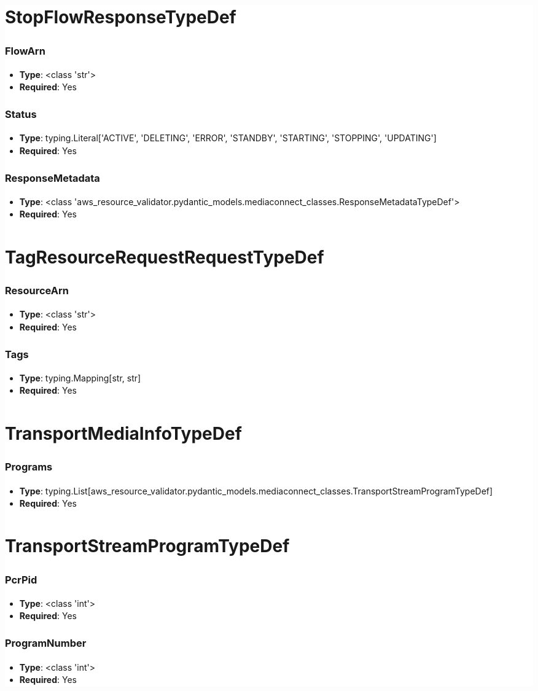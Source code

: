 
# StopFlowResponseTypeDef

### FlowArn
- **Type**: <class 'str'>
- **Required**: Yes

### Status
- **Type**: typing.Literal['ACTIVE', 'DELETING', 'ERROR', 'STANDBY', 'STARTING', 'STOPPING', 'UPDATING']
- **Required**: Yes

### ResponseMetadata
- **Type**: <class 'aws_resource_validator.pydantic_models.mediaconnect_classes.ResponseMetadataTypeDef'>
- **Required**: Yes


# TagResourceRequestRequestTypeDef

### ResourceArn
- **Type**: <class 'str'>
- **Required**: Yes

### Tags
- **Type**: typing.Mapping[str, str]
- **Required**: Yes


# TransportMediaInfoTypeDef

### Programs
- **Type**: typing.List[aws_resource_validator.pydantic_models.mediaconnect_classes.TransportStreamProgramTypeDef]
- **Required**: Yes


# TransportStreamProgramTypeDef

### PcrPid
- **Type**: <class 'int'>
- **Required**: Yes

### ProgramNumber
- **Type**: <class 'int'>
- **Required**: Yes
